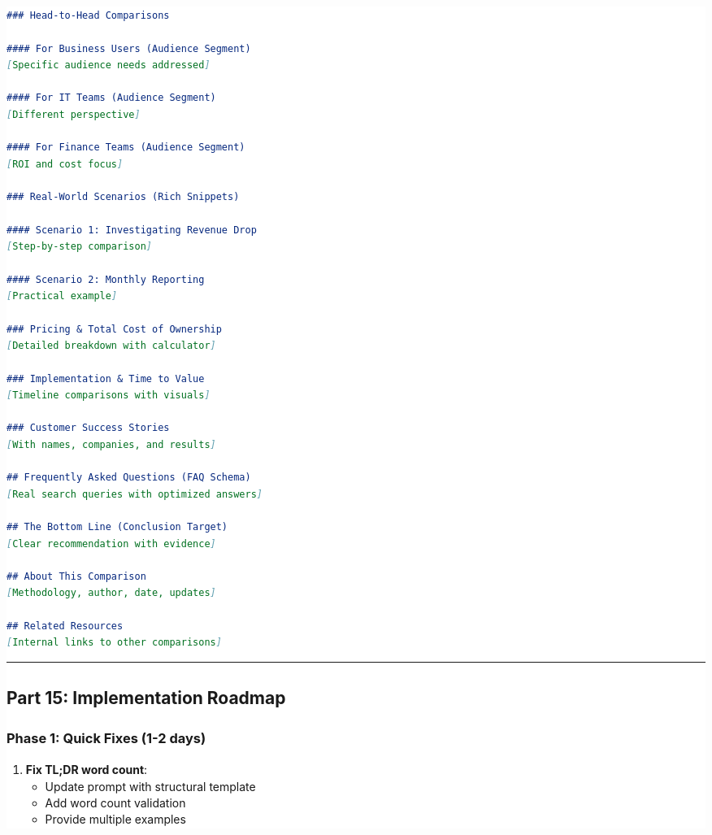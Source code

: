 ```markdown
### Head-to-Head Comparisons

#### For Business Users (Audience Segment)
[Specific audience needs addressed]

#### For IT Teams (Audience Segment)
[Different perspective]

#### For Finance Teams (Audience Segment)
[ROI and cost focus]

### Real-World Scenarios (Rich Snippets)

#### Scenario 1: Investigating Revenue Drop
[Step-by-step comparison]

#### Scenario 2: Monthly Reporting
[Practical example]

### Pricing & Total Cost of Ownership
[Detailed breakdown with calculator]

### Implementation & Time to Value
[Timeline comparisons with visuals]

### Customer Success Stories
[With names, companies, and results]

## Frequently Asked Questions (FAQ Schema)
[Real search queries with optimized answers]

## The Bottom Line (Conclusion Target)
[Clear recommendation with evidence]

## About This Comparison
[Methodology, author, date, updates]

## Related Resources
[Internal links to other comparisons]
```

---

## Part 15: Implementation Roadmap

### Phase 1: Quick Fixes (1-2 days)

1. **Fix TL;DR word count**:
   - Update prompt with structural template
   - Add word count validation
   - Provide multiple examples
